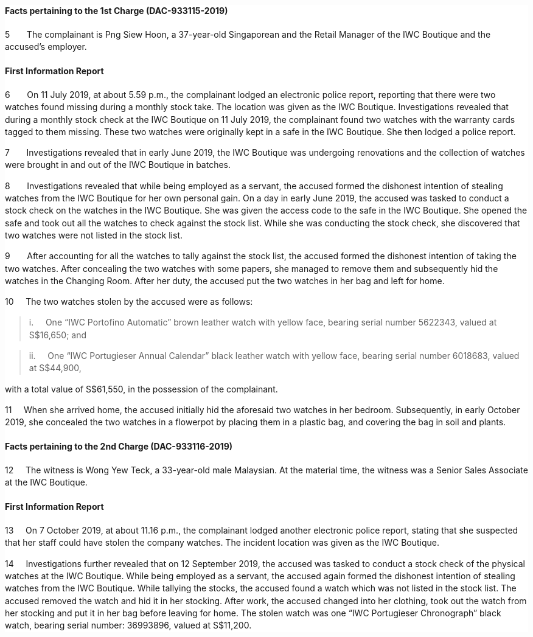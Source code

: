 #### Facts pertaining to the 1st Charge (DAC-933115-2019)

5       The complainant is Png Siew Hoon, a 37-year-old Singaporean and the Retail Manager of the IWC Boutique and the accused’s employer.

#### First Information Report

6       On 11 July 2019, at about 5.59 p.m., the complainant lodged an electronic police report, reporting that there were two watches found missing during a monthly stock take. The location was given as the IWC Boutique. Investigations revealed that during a monthly stock check at the IWC Boutique on 11 July 2019, the complainant found two watches with the warranty cards tagged to them missing. These two watches were originally kept in a safe in the IWC Boutique. She then lodged a police report.

7       Investigations revealed that in early June 2019, the IWC Boutique was undergoing renovations and the collection of watches were brought in and out of the IWC Boutique in batches.

8       Investigations revealed that while being employed as a servant, the accused formed the dishonest intention of stealing watches from the IWC Boutique for her own personal gain. On a day in early June 2019, the accused was tasked to conduct a stock check on the watches in the IWC Boutique. She was given the access code to the safe in the IWC Boutique. She opened the safe and took out all the watches to check against the stock list. While she was conducting the stock check, she discovered that two watches were not listed in the stock list.

9       After accounting for all the watches to tally against the stock list, the accused formed the dishonest intention of taking the two watches. After concealing the two watches with some papers, she managed to remove them and subsequently hid the watches in the Changing Room. After her duty, the accused put the two watches in her bag and left for home.

10     The two watches stolen by the accused were as follows:

> i.     One “IWC Portofino Automatic” brown leather watch with yellow face, bearing serial number 5622343, valued at S$16,650; and

> ii.     One “IWC Portugieser Annual Calendar” black leather watch with yellow face, bearing serial number 6018683, valued at S$44,900,

with a total value of S$61,550, in the possession of the complainant.

11     When she arrived home, the accused initially hid the aforesaid two watches in her bedroom. Subsequently, in early October 2019, she concealed the two watches in a flowerpot by placing them in a plastic bag, and covering the bag in soil and plants.

#### Facts pertaining to the 2nd Charge (DAC-933116-2019)

12     The witness is Wong Yew Teck, a 33-year-old male Malaysian. At the material time, the witness was a Senior Sales Associate at the IWC Boutique.

#### First Information Report

13     On 7 October 2019, at about 11.16 p.m., the complainant lodged another electronic police report, stating that she suspected that her staff could have stolen the company watches. The incident location was given as the IWC Boutique.

14     Investigations further revealed that on 12 September 2019, the accused was tasked to conduct a stock check of the physical watches at the IWC Boutique. While being employed as a servant, the accused again formed the dishonest intention of stealing watches from the IWC Boutique. While tallying the stocks, the accused found a watch which was not listed in the stock list. The accused removed the watch and hid it in her stocking. After work, the accused changed into her clothing, took out the watch from her stocking and put it in her bag before leaving for home. The stolen watch was one “IWC Portugieser Chronograph” black watch, bearing serial number: 36993896, valued at S$11,200.
